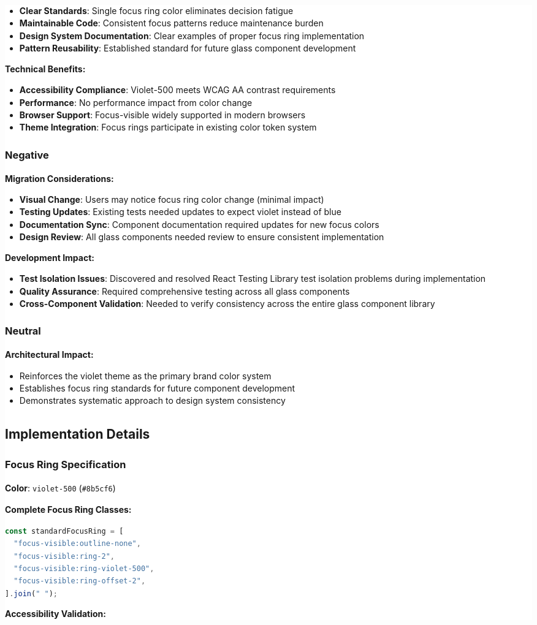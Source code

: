 - **Clear Standards**: Single focus ring color eliminates decision fatigue
- **Maintainable Code**: Consistent focus patterns reduce maintenance burden
- **Design System Documentation**: Clear examples of proper focus ring implementation
- **Pattern Reusability**: Established standard for future glass component development

**Technical Benefits:**

- **Accessibility Compliance**: Violet-500 meets WCAG AA contrast requirements
- **Performance**: No performance impact from color change
- **Browser Support**: Focus-visible widely supported in modern browsers
- **Theme Integration**: Focus rings participate in existing color token system

### Negative

**Migration Considerations:**

- **Visual Change**: Users may notice focus ring color change (minimal impact)
- **Testing Updates**: Existing tests needed updates to expect violet instead of blue
- **Documentation Sync**: Component documentation required updates for new focus colors
- **Design Review**: All glass components needed review to ensure consistent implementation

**Development Impact:**

- **Test Isolation Issues**: Discovered and resolved React Testing Library test isolation problems during implementation
- **Quality Assurance**: Required comprehensive testing across all glass components
- **Cross-Component Validation**: Needed to verify consistency across the entire glass component library

### Neutral

**Architectural Impact:**

- Reinforces the violet theme as the primary brand color system
- Establishes focus ring standards for future component development
- Demonstrates systematic approach to design system consistency

## Implementation Details

### Focus Ring Specification

**Color**: `violet-500` (`#8b5cf6`)

**Complete Focus Ring Classes:**

```typescript
const standardFocusRing = [
  "focus-visible:outline-none",
  "focus-visible:ring-2",
  "focus-visible:ring-violet-500",
  "focus-visible:ring-offset-2",
].join(" ");
```

**Accessibility Validation:**
